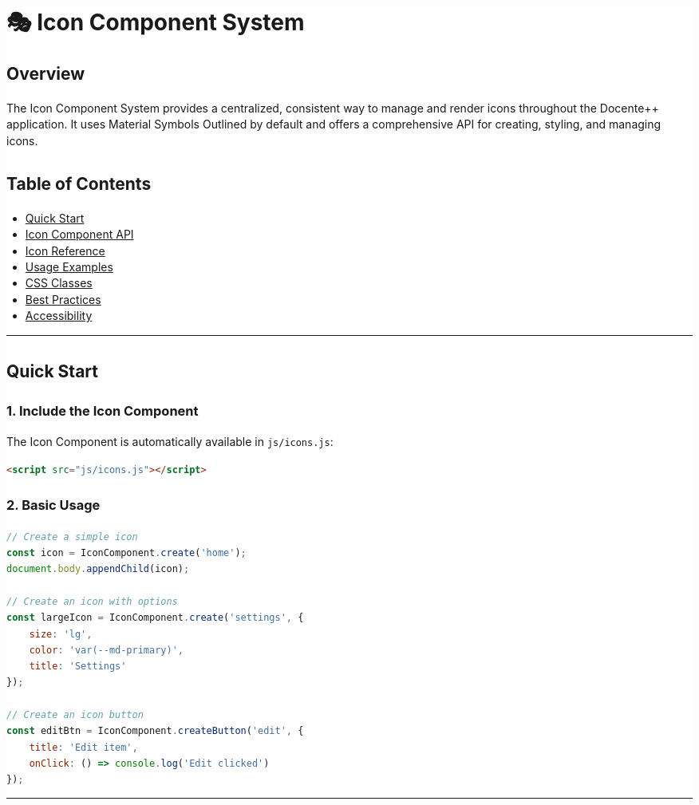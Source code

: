 # 🎭 Icon Component System

## Overview

The Icon Component System provides a centralized, consistent way to manage and render icons throughout the Docente++ application. It uses Material Symbols Outlined by default and offers a comprehensive API for creating, styling, and managing icons.

## Table of Contents

- [Quick Start](#quick-start)
- [Icon Component API](#icon-component-api)
- [Icon Reference](#icon-reference)
- [Usage Examples](#usage-examples)
- [CSS Classes](#css-classes)
- [Best Practices](#best-practices)
- [Accessibility](#accessibility)

---

## Quick Start

### 1. Include the Icon Component

The Icon Component is automatically available in `js/icons.js`:

```html
<script src="js/icons.js"></script>
```

### 2. Basic Usage

```javascript
// Create a simple icon
const icon = IconComponent.create('home');
document.body.appendChild(icon);

// Create an icon with options
const largeIcon = IconComponent.create('settings', {
    size: 'lg',
    color: 'var(--md-primary)',
    title: 'Settings'
});

// Create an icon button
const editBtn = IconComponent.createButton('edit', {
    title: 'Edit item',
    onClick: () => console.log('Edit clicked')
});
```

---